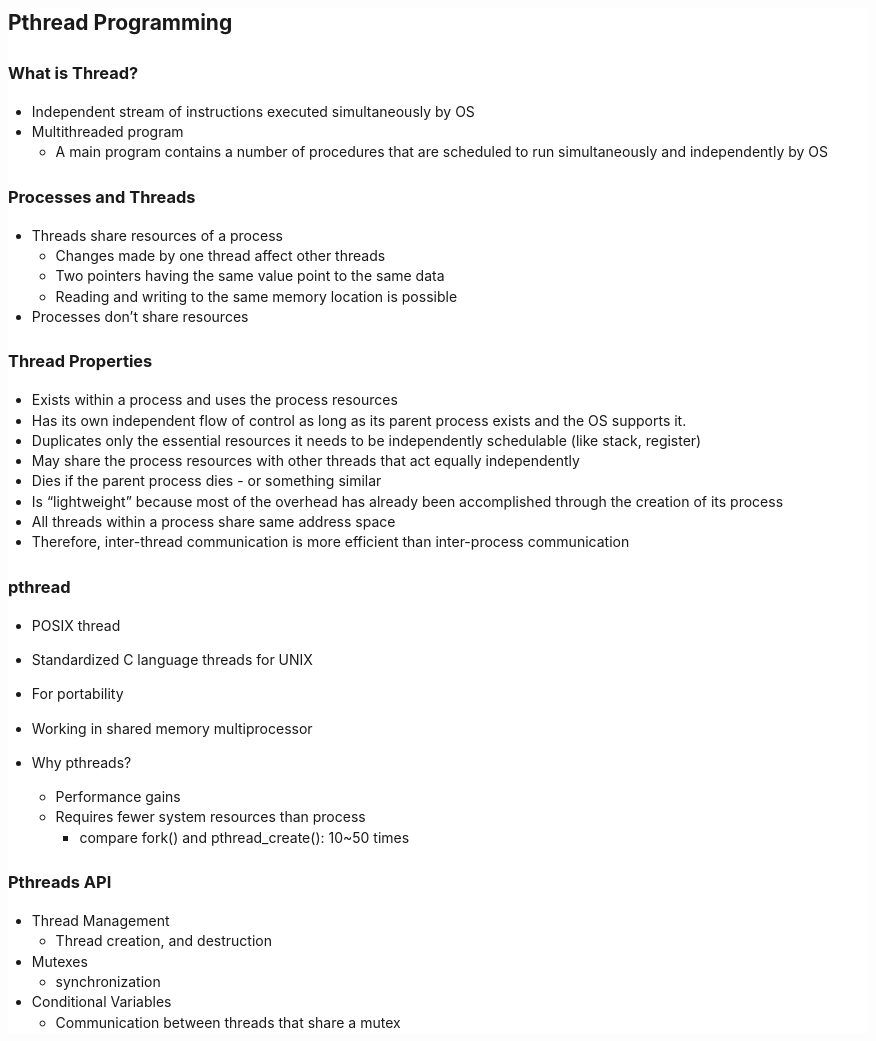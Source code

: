 ## Pthread Programming

### What is Thread?

- Independent stream of instructions executed simultaneously by OS
- Multithreaded program
	- A main program contains a number of procedures that are scheduled to run simultaneously and independently by OS

### Processes and Threads

- Threads share resources of a process
	- Changes made by one thread affect other threads
	- Two pointers having the same value point to the same data
	- Reading and writing to the same memory location is possible
- Processes don’t share resources

### Thread Properties

- Exists within a process and uses the process resources
- Has its own independent flow of control as long as its parent process exists and the OS supports it.
- Duplicates only the essential resources it needs to be independently schedulable (like stack, register)
- May share the process resources with other threads that act equally independently
- Dies if the parent process dies - or something similar
- Is “lightweight” because most of the overhead has already been accomplished through the creation of its process
- All threads within a process share same address space
- Therefore, inter-thread communication is more efficient than inter-process communication

### pthread

- POSIX thread
- Standardized C language threads for UNIX
- For portability
- Working in shared memory multiprocessor

- Why pthreads?
	- Performance gains
	- Requires fewer system resources than process
		- compare fork() and pthread_create(): 10~50 times

### Pthreads API

- Thread Management
	- Thread creation, and destruction
- Mutexes
	- synchronization
- Conditional Variables
	- Communication between threads that share a mutex

